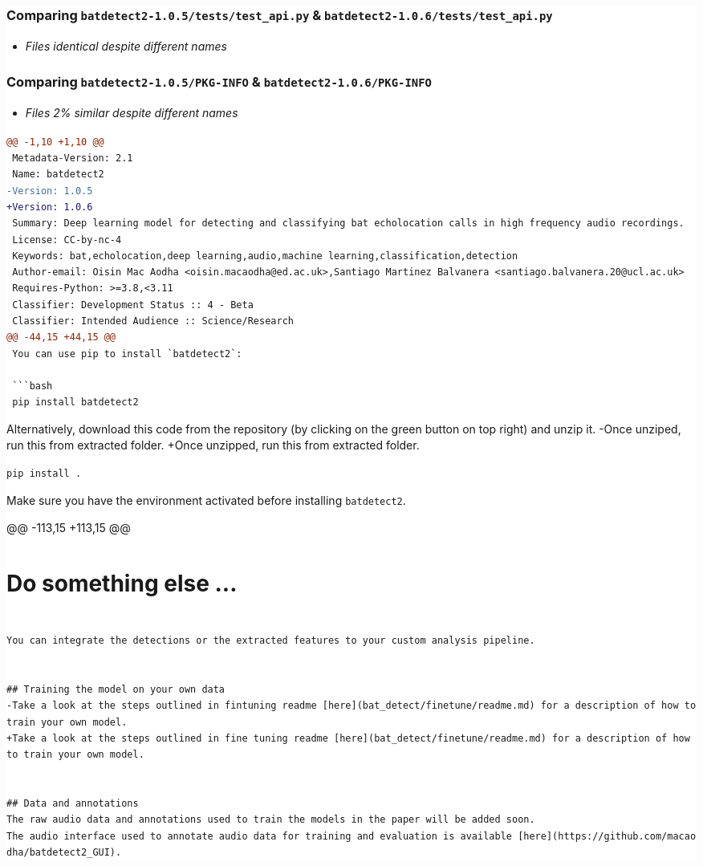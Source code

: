 ### Comparing `batdetect2-1.0.5/tests/test_api.py` & `batdetect2-1.0.6/tests/test_api.py`

 * *Files identical despite different names*

### Comparing `batdetect2-1.0.5/PKG-INFO` & `batdetect2-1.0.6/PKG-INFO`

 * *Files 2% similar despite different names*

```diff
@@ -1,10 +1,10 @@
 Metadata-Version: 2.1
 Name: batdetect2
-Version: 1.0.5
+Version: 1.0.6
 Summary: Deep learning model for detecting and classifying bat echolocation calls in high frequency audio recordings.
 License: CC-by-nc-4
 Keywords: bat,echolocation,deep learning,audio,machine learning,classification,detection
 Author-email: Oisin Mac Aodha <oisin.macaodha@ed.ac.uk>,Santiago Martinez Balvanera <santiago.balvanera.20@ucl.ac.uk>
 Requires-Python: >=3.8,<3.11
 Classifier: Development Status :: 4 - Beta
 Classifier: Intended Audience :: Science/Research
@@ -44,15 +44,15 @@
 You can use pip to install `batdetect2`:
 
 ```bash
 pip install batdetect2
 ```
 
 Alternatively, download this code from the repository (by clicking on the green button on top right) and unzip it.
-Once unziped, run this from extracted folder.
+Once unzipped, run this from extracted folder.
 
 ```bash
 pip install .
 ```
 
 Make sure you have the environment activated before installing `batdetect2`.
 
@@ -113,15 +113,15 @@
 # Do something else ...
 ```
 
 You can integrate the detections or the extracted features to your custom analysis pipeline.
 
 
 ## Training the model on your own data
-Take a look at the steps outlined in fintuning readme [here](bat_detect/finetune/readme.md) for a description of how to train your own model.
+Take a look at the steps outlined in fine tuning readme [here](bat_detect/finetune/readme.md) for a description of how to train your own model.
 
 
 ## Data and annotations
 The raw audio data and annotations used to train the models in the paper will be added soon.
 The audio interface used to annotate audio data for training and evaluation is available [here](https://github.com/macaodha/batdetect2_GUI).
```

